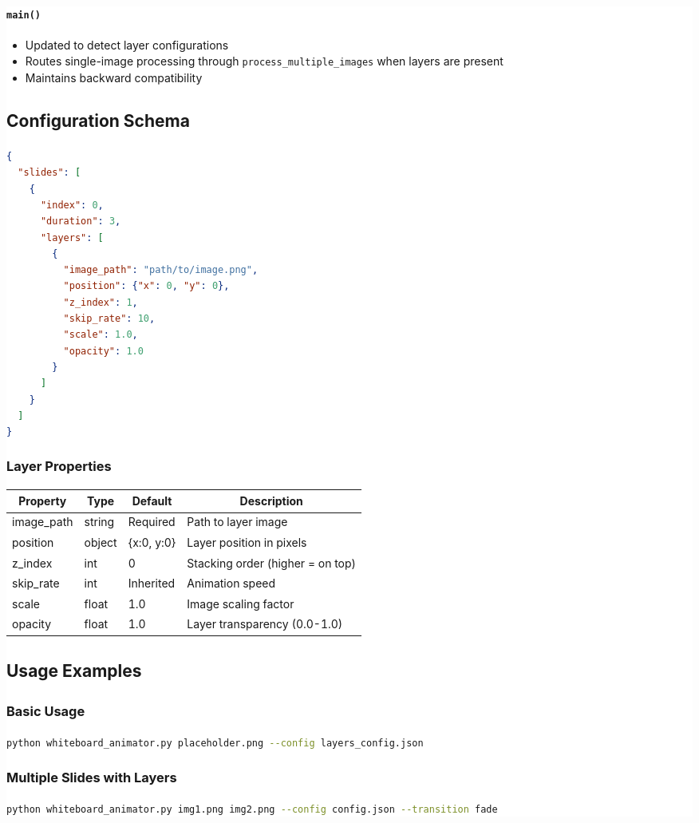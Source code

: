 #### `main()`
- Updated to detect layer configurations
- Routes single-image processing through `process_multiple_images` when layers are present
- Maintains backward compatibility

## Configuration Schema

```json
{
  "slides": [
    {
      "index": 0,
      "duration": 3,
      "layers": [
        {
          "image_path": "path/to/image.png",
          "position": {"x": 0, "y": 0},
          "z_index": 1,
          "skip_rate": 10,
          "scale": 1.0,
          "opacity": 1.0
        }
      ]
    }
  ]
}
```

### Layer Properties

| Property | Type | Default | Description |
|----------|------|---------|-------------|
| image_path | string | Required | Path to layer image |
| position | object | {x:0, y:0} | Layer position in pixels |
| z_index | int | 0 | Stacking order (higher = on top) |
| skip_rate | int | Inherited | Animation speed |
| scale | float | 1.0 | Image scaling factor |
| opacity | float | 1.0 | Layer transparency (0.0-1.0) |

## Usage Examples

### Basic Usage
```bash
python whiteboard_animator.py placeholder.png --config layers_config.json
```

### Multiple Slides with Layers
```bash
python whiteboard_animator.py img1.png img2.png --config config.json --transition fade
```
